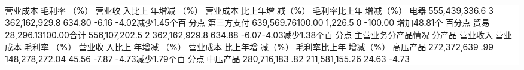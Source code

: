 营业成本
毛利率
（%）
营业收
入比上
年增减
（%）
营业成本
比上年增
减（%）
毛利率比上年
增减（%）
电器
555,439,336.6
3
362,162,929.8
634.80
-6.16
-4.02减少1.45个百
分点
第三方支付
639,569.76100.00
1,226.5
0
-100.00
增加48.81个
百分点
贸易
28,296.13100.00合计
556,107,202.5
2
362,162,929.8
634.88
-6.07-4.03减少1.38个百
分点
主营业务分产品情况
分产品
营业收入
营业成本
毛利率
（%）
营业收
入比上
年增减
（%）
营业成本
比上年增
减（%）
毛利率比上年
增减（%）
高压产品
272,372,639
.99
148,278,272.04
45.56
-7.87
-4.73减少1.79个百
分点
中压产品
280,716,183
.82
211,581,155.26
24.63
-4.73